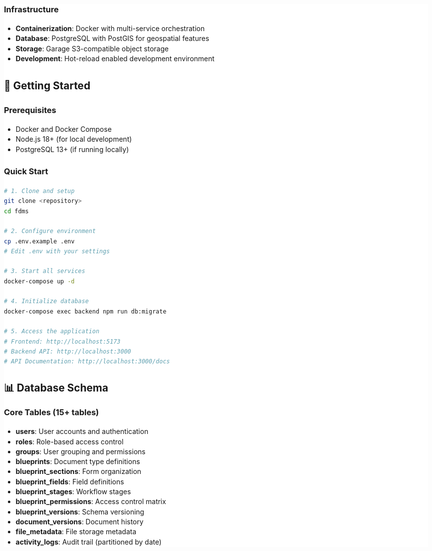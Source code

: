 ### Infrastructure
- **Containerization**: Docker with multi-service orchestration
- **Database**: PostgreSQL with PostGIS for geospatial features
- **Storage**: Garage S3-compatible object storage
- **Development**: Hot-reload enabled development environment

## 🚀 Getting Started

### Prerequisites
- Docker and Docker Compose
- Node.js 18+ (for local development)
- PostgreSQL 13+ (if running locally)

### Quick Start
```bash
# 1. Clone and setup
git clone <repository>
cd fdms

# 2. Configure environment
cp .env.example .env
# Edit .env with your settings

# 3. Start all services
docker-compose up -d

# 4. Initialize database
docker-compose exec backend npm run db:migrate

# 5. Access the application
# Frontend: http://localhost:5173
# Backend API: http://localhost:3000
# API Documentation: http://localhost:3000/docs
```

## 📊 Database Schema

### Core Tables (15+ tables)
- **users**: User accounts and authentication
- **roles**: Role-based access control
- **groups**: User grouping and permissions
- **blueprints**: Document type definitions
- **blueprint_sections**: Form organization
- **blueprint_fields**: Field definitions
- **blueprint_stages**: Workflow stages
- **blueprint_permissions**: Access control matrix
- **blueprint_versions**: Schema versioning
- **document_versions**: Document history
- **file_metadata**: File storage metadata
- **activity_logs**: Audit trail (partitioned by date)
